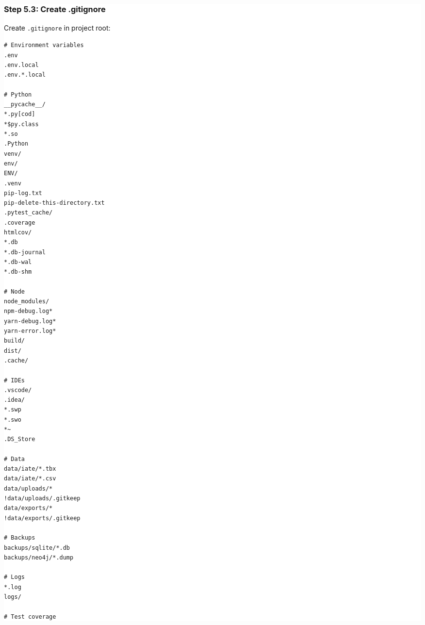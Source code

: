 ### Step 5.3: Create .gitignore

Create `.gitignore` in project root:
```gitignore
# Environment variables
.env
.env.local
.env.*.local

# Python
__pycache__/
*.py[cod]
*$py.class
*.so
.Python
venv/
env/
ENV/
.venv
pip-log.txt
pip-delete-this-directory.txt
.pytest_cache/
.coverage
htmlcov/
*.db
*.db-journal
*.db-wal
*.db-shm

# Node
node_modules/
npm-debug.log*
yarn-debug.log*
yarn-error.log*
build/
dist/
.cache/

# IDEs
.vscode/
.idea/
*.swp
*.swo
*~
.DS_Store

# Data
data/iate/*.tbx
data/iate/*.csv
data/uploads/*
!data/uploads/.gitkeep
data/exports/*
!data/exports/.gitkeep

# Backups
backups/sqlite/*.db
backups/neo4j/*.dump

# Logs
*.log
logs/

# Test coverage
```